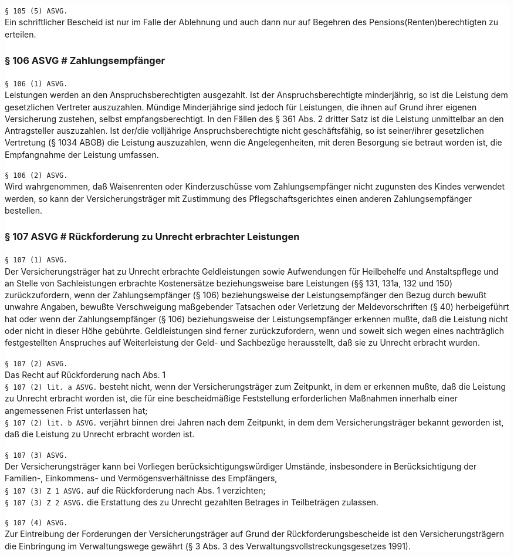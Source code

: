 `§ 105 (5) ASVG.`  
Ein schriftlicher Bescheid ist nur im Falle der Ablehnung und auch dann nur auf Begehren des Pensions(Renten)berechtigten zu erteilen.

### § 106 ASVG # Zahlungsempfänger

`§ 106 (1) ASVG.`  
Leistungen werden an den Anspruchsberechtigten ausgezahlt. Ist der Anspruchsberechtigte minderjährig, so ist die Leistung dem gesetzlichen Vertreter auszuzahlen. Mündige Minderjährige sind jedoch für Leistungen, die ihnen auf Grund ihrer eigenen Versicherung zustehen, selbst empfangsberechtigt. In den Fällen des § 361 Abs. 2 dritter Satz ist die Leistung unmittelbar an den Antragsteller auszuzahlen. Ist der/die volljährige Anspruchsberechtigte nicht geschäftsfähig, so ist seiner/ihrer gesetzlichen Vertretung (§ 1034 ABGB) die Leistung auszuzahlen, wenn die Angelegenheiten, mit deren Besorgung sie betraut worden ist, die Empfangnahme der Leistung umfassen.

`§ 106 (2) ASVG.`  
Wird wahrgenommen, daß Waisenrenten oder Kinderzuschüsse vom Zahlungsempfänger nicht zugunsten des Kindes verwendet werden, so kann der Versicherungsträger mit Zustimmung des Pflegschaftsgerichtes einen anderen Zahlungsempfänger bestellen.

### § 107 ASVG # Rückforderung zu Unrecht erbrachter Leistungen

`§ 107 (1) ASVG.`  
Der Versicherungsträger hat zu Unrecht erbrachte Geldleistungen sowie Aufwendungen für Heilbehelfe und Anstaltspflege und an Stelle von Sachleistungen erbrachte Kostenersätze beziehungsweise bare Leistungen (§§ 131, 131a, 132 und 150) zurückzufordern, wenn der Zahlungsempfänger (§ 106) beziehungsweise der Leistungsempfänger den Bezug durch bewußt unwahre Angaben, bewußte Verschweigung maßgebender Tatsachen oder Verletzung der Meldevorschriften (§ 40) herbeigeführt hat oder wenn der Zahlungsempfänger (§ 106) beziehungsweise der Leistungsempfänger erkennen mußte, daß die Leistung nicht oder nicht in dieser Höhe gebührte. Geldleistungen sind ferner zurückzufordern, wenn und soweit sich wegen eines nachträglich festgestellten Anspruches auf Weiterleistung der Geld- und Sachbezüge herausstellt, daß sie zu Unrecht erbracht wurden.

`§ 107 (2) ASVG.`  
Das Recht auf Rückforderung nach Abs. 1  
`§ 107 (2) lit. a ASVG.`
besteht nicht, wenn der Versicherungsträger zum Zeitpunkt, in dem er erkennen mußte, daß die Leistung zu Unrecht erbracht worden ist, die für eine bescheidmäßige Feststellung erforderlichen Maßnahmen innerhalb einer angemessenen Frist unterlassen hat;  
`§ 107 (2) lit. b ASVG.`
verjährt binnen drei Jahren nach dem Zeitpunkt, in dem dem Versicherungsträger bekannt geworden ist, daß die Leistung zu Unrecht erbracht worden ist.

`§ 107 (3) ASVG.`  
Der Versicherungsträger kann bei Vorliegen berücksichtigungswürdiger Umstände, insbesondere in Berücksichtigung der Familien-, Einkommens- und Vermögensverhältnisse des Empfängers,  
`§ 107 (3) Z 1 ASVG.`
auf die Rückforderung nach Abs. 1 verzichten;  
`§ 107 (3) Z 2 ASVG.`
die Erstattung des zu Unrecht gezahlten Betrages in Teilbeträgen zulassen.

`§ 107 (4) ASVG.`  
Zur Eintreibung der Forderungen der Versicherungsträger auf Grund der Rückforderungsbescheide ist den Versicherungsträgern die Einbringung im Verwaltungswege gewährt (§ 3 Abs. 3 des Verwaltungsvollstreckungsgesetzes 1991).
